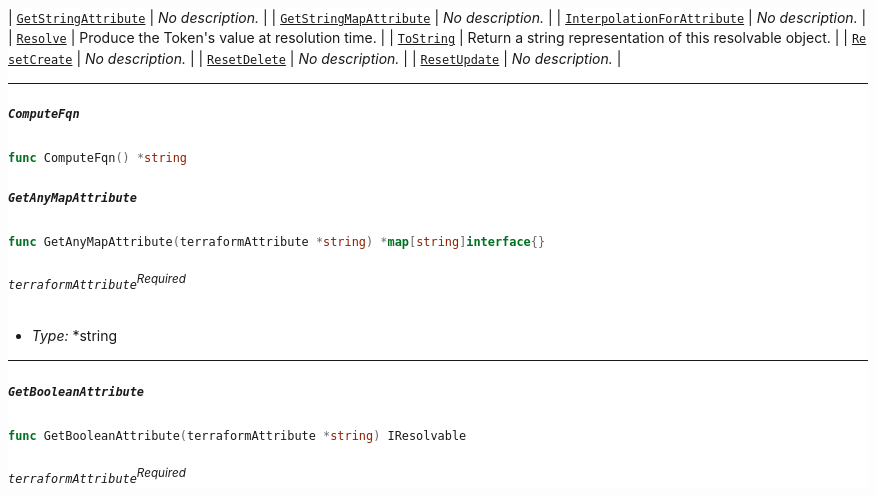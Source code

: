 | <code><a href="#rhizo-co-terraform-provider-oci.coreDefaultDhcpOptions.CoreDefaultDhcpOptionsTimeoutsOutputReference.getStringAttribute">GetStringAttribute</a></code> | *No description.* |
| <code><a href="#rhizo-co-terraform-provider-oci.coreDefaultDhcpOptions.CoreDefaultDhcpOptionsTimeoutsOutputReference.getStringMapAttribute">GetStringMapAttribute</a></code> | *No description.* |
| <code><a href="#rhizo-co-terraform-provider-oci.coreDefaultDhcpOptions.CoreDefaultDhcpOptionsTimeoutsOutputReference.interpolationForAttribute">InterpolationForAttribute</a></code> | *No description.* |
| <code><a href="#rhizo-co-terraform-provider-oci.coreDefaultDhcpOptions.CoreDefaultDhcpOptionsTimeoutsOutputReference.resolve">Resolve</a></code> | Produce the Token's value at resolution time. |
| <code><a href="#rhizo-co-terraform-provider-oci.coreDefaultDhcpOptions.CoreDefaultDhcpOptionsTimeoutsOutputReference.toString">ToString</a></code> | Return a string representation of this resolvable object. |
| <code><a href="#rhizo-co-terraform-provider-oci.coreDefaultDhcpOptions.CoreDefaultDhcpOptionsTimeoutsOutputReference.resetCreate">ResetCreate</a></code> | *No description.* |
| <code><a href="#rhizo-co-terraform-provider-oci.coreDefaultDhcpOptions.CoreDefaultDhcpOptionsTimeoutsOutputReference.resetDelete">ResetDelete</a></code> | *No description.* |
| <code><a href="#rhizo-co-terraform-provider-oci.coreDefaultDhcpOptions.CoreDefaultDhcpOptionsTimeoutsOutputReference.resetUpdate">ResetUpdate</a></code> | *No description.* |

---

##### `ComputeFqn` <a name="ComputeFqn" id="rhizo-co-terraform-provider-oci.coreDefaultDhcpOptions.CoreDefaultDhcpOptionsTimeoutsOutputReference.computeFqn"></a>

```go
func ComputeFqn() *string
```

##### `GetAnyMapAttribute` <a name="GetAnyMapAttribute" id="rhizo-co-terraform-provider-oci.coreDefaultDhcpOptions.CoreDefaultDhcpOptionsTimeoutsOutputReference.getAnyMapAttribute"></a>

```go
func GetAnyMapAttribute(terraformAttribute *string) *map[string]interface{}
```

###### `terraformAttribute`<sup>Required</sup> <a name="terraformAttribute" id="rhizo-co-terraform-provider-oci.coreDefaultDhcpOptions.CoreDefaultDhcpOptionsTimeoutsOutputReference.getAnyMapAttribute.parameter.terraformAttribute"></a>

- *Type:* *string

---

##### `GetBooleanAttribute` <a name="GetBooleanAttribute" id="rhizo-co-terraform-provider-oci.coreDefaultDhcpOptions.CoreDefaultDhcpOptionsTimeoutsOutputReference.getBooleanAttribute"></a>

```go
func GetBooleanAttribute(terraformAttribute *string) IResolvable
```

###### `terraformAttribute`<sup>Required</sup> <a name="terraformAttribute" id="rhizo-co-terraform-provider-oci.coreDefaultDhcpOptions.CoreDefaultDhcpOptionsTimeoutsOutputReference.getBooleanAttribute.parameter.terraformAttribute"></a>
